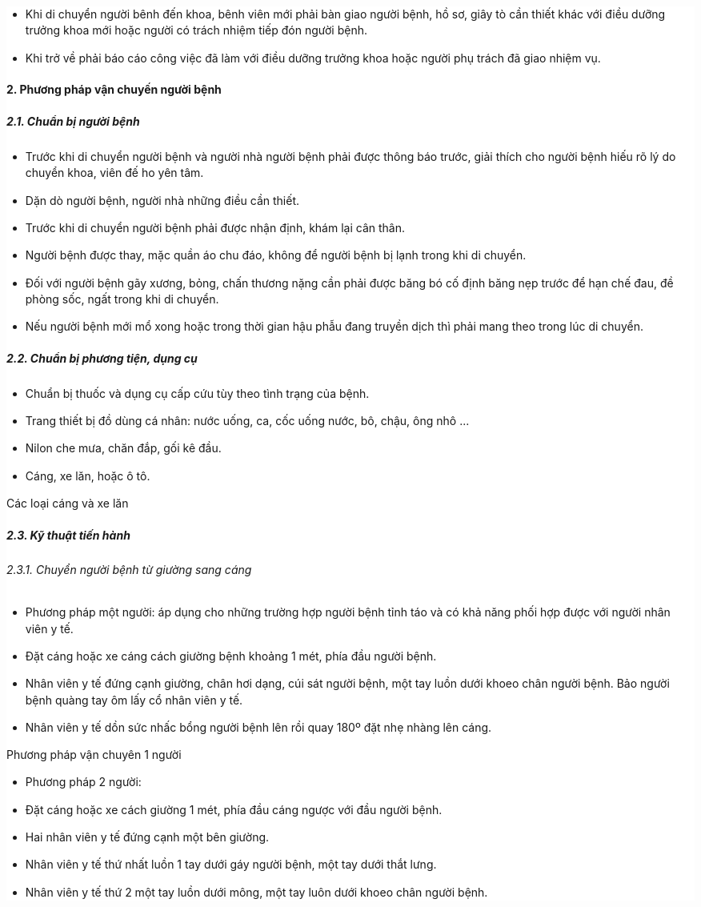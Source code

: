 - Khi di chuyển người bênh đến khoa, bênh viên mới phải bàn giao người bệnh, hồ sơ, giây tò cần thiết khác với điều dưỡng trưởng khoa mới hoặc người có trách nhiệm tiếp đón người bệnh.

- Khi trở về phải báo cáo công việc đã làm với điều dưỡng trưởng khoa hoặc người phụ trách đã giao nhiệm vụ.

#### 2. Phương pháp vận chuyến người bệnh

##### 2.1. Chuẩn bị người bệnh

- Trước khi di chuyển người bệnh và người nhà người bệnh phải được thông báo trước, giải thích cho người bệnh hiếu rõ lý do chuyển khoa, viên đế ho yên tâm.

- Dặn dò người bệnh, người nhà những điều cần thiết.

- Trước khi di chuyển người bệnh phải được nhận định, khám lại cân thân.

- Người bệnh được thay, mặc quần áo chu đáo, không để người bệnh bị lạnh trong khi di chuyển.

- Đối với người bệnh gãy xương, bỏng, chấn thương nặng cần phải được băng bó cố định băng nẹp trước để hạn chế đau, đề phòng sốc, ngất trong khi di chuyển.

- Nếu người bệnh mới mổ xong hoặc trong thời gian hậu phẫu đang truyền dịch thì phải mang theo trong lúc di chuyển.

##### 2.2. Chuẩn bị phương tiện, dụng cụ

- Chuẩn bị thuốc và dụng cụ cấp cứu tùy theo tình trạng của bệnh.

- Trang thiết bị đồ dùng cá nhân: nước uống, ca, cốc uống nước, bô, chậu, ông nhô ...

- Nilon che mưa, chăn đắp, gối kê đầu.

- Cáng, xe lăn, hoặc ô tô.

Các loại cáng và xe lăn

##### 2.3. Kỹ thuật tiến hành

###### 2.3.1. Chuyển người bệnh từ giường sang cáng

- Phương pháp một người: áp dụng cho những trường hợp người bệnh tỉnh táo và có khả năng phối hợp được với người nhân viên y tế.

+ Đặt cáng hoặc xe cáng cách giường bệnh khoảng 1 mét, phía đầu người bệnh.

+ Nhân viên y tế đứng cạnh giường, chân hơi dạng, cúi sát người bệnh, một tay luồn dưới khoeo chân người bệnh. Bảo người bệnh quàng tay ôm lấy cổ nhân viên y tế.

+ Nhân viên y tế dồn sức nhấc bổng người bệnh lên rồi quay 180º đặt nhẹ nhàng lên cáng.

Phương pháp vận chuyên 1 người

- Phương pháp 2 người:

+ Đặt cáng hoặc xe cách giường 1 mét, phía đầu cáng ngược với đầu người bệnh.

+ Hai nhân viên y tế đứng cạnh một bên giường.

+ Nhân viên y tế thứ nhất luồn 1 tay dưới gáy người bệnh, một tay dưới thắt lưng.

+ Nhân viên y tế thứ 2 một tay luồn dưới mông, một tay luôn dưới khoeo chân người bệnh.
